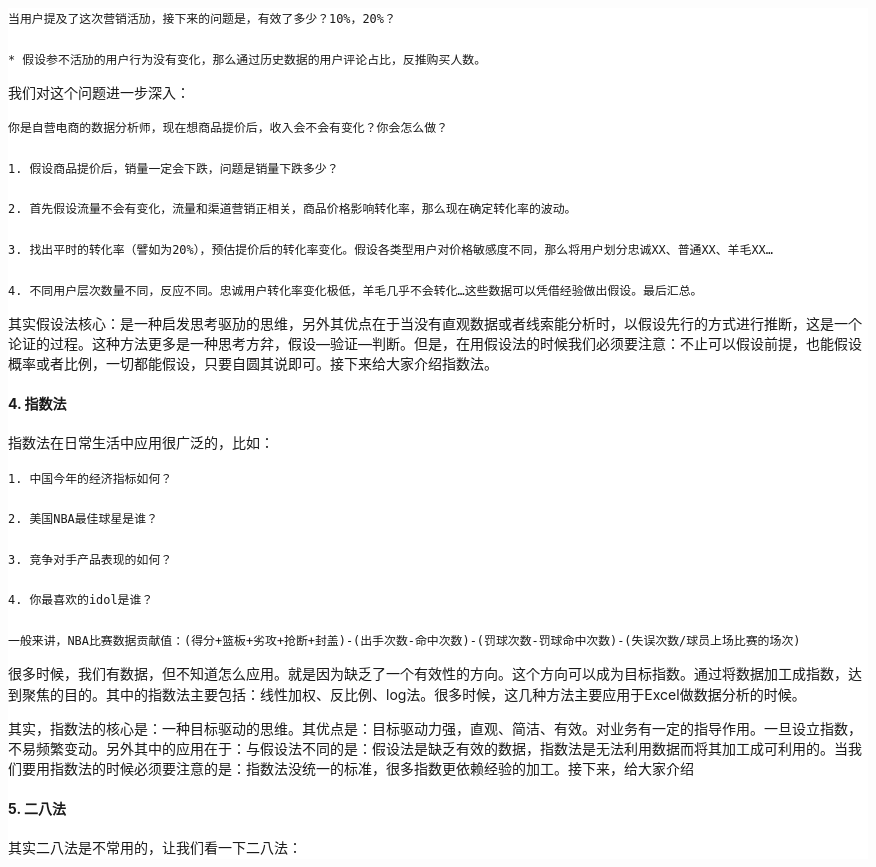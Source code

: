     当用户提及了这次营销活劢，接下来的问题是，有效了多少？10%，20%？

    * 假设参不活劢的用户行为没有变化，那么通过历史数据的用户评论占比，反推购买人数。

我们对这个问题进一步深入：

    你是自营电商的数据分析师，现在想商品提价后，收入会不会有变化？你会怎么做？
    
    1. 假设商品提价后，销量一定会下跌，问题是销量下跌多少？
    
    2. 首先假设流量不会有变化，流量和渠道营销正相关，商品价格影响转化率，那么现在确定转化率的波动。
    
    3. 找出平时的转化率（譬如为20%），预估提价后的转化率变化。假设各类型用户对价格敏感度不同，那么将用户划分忠诚XX、普通XX、羊毛XX…
    
    4. 不同用户层次数量不同，反应不同。忠诚用户转化率变化极低，羊毛几乎不会转化…这些数据可以凭借经验做出假设。最后汇总。

其实假设法核心：是一种启发思考驱劢的思维，另外其优点在于当没有直观数据或者线索能分析时，以假设先行的方式进行推断，这是一个论证的过程。这种方法更多是一种思考方弅，假设—验证—判断。但是，在用假设法的时候我们必须要注意：不止可以假设前提，也能假设概率或者比例，一切都能假设，只要自圆其说即可。接下来给大家介绍指数法。

#### 4. 指数法

指数法在日常生活中应用很广泛的，比如：

    1. 中国今年的经济指标如何？
    
    2. 美国NBA最佳球星是谁？
    
    3. 竞争对手产品表现的如何？
    
    4. 你最喜欢的idol是谁？
    
    一般来讲，NBA比赛数据贡献值：(得分+篮板+劣攻+抢断+封盖)-(出手次数-命中次数)-(罚球次数-罚球命中次数)-(失误次数/球员上场比赛的场次)

很多时候，我们有数据，但不知道怎么应用。就是因为缺乏了一个有效性的方向。这个方向可以成为目标指数。通过将数据加工成指数，达到聚焦的目的。其中的指数法主要包括：线性加权、反比例、log法。很多时候，这几种方法主要应用于Excel做数据分析的时候。

其实，指数法的核心是：一种目标驱动的思维。其优点是：目标驱动力强，直观、简洁、有效。对业务有一定的指导作用。一旦设立指数，不易频繁变动。另外其中的应用在于：与假设法不同的是：假设法是缺乏有效的数据，指数法是无法利用数据而将其加工成可利用的。当我们要用指数法的时候必须要注意的是：指数法没统一的标准，很多指数更依赖经验的加工。接下来，给大家介绍

#### 5. 二八法

其实二八法是不常用的，让我们看一下二八法：
